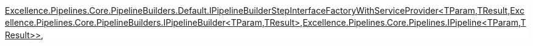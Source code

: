 [Excellence.Pipelines.Core.PipelineBuilders.Default.IPipelineBuilderStepInterfaceFactoryWithServiceProvider&lt;](IPipelineBuilderStepInterfaceFactoryWithServiceProvider_TParam,TResult,TPipelineBuilder,TPipeline_.md 'Excellence.Pipelines.Core.PipelineBuilders.Default.IPipelineBuilderStepInterfaceFactoryWithServiceProvider<TParam,TResult,TPipelineBuilder,TPipeline>')[TParam](IPipelineBuilder_TParam,TResult_.md#Excellence.Pipelines.Core.PipelineBuilders.IPipelineBuilder_TParam,TResult_.TParam 'Excellence.Pipelines.Core.PipelineBuilders.IPipelineBuilder<TParam,TResult>.TParam')[,](IPipelineBuilderStepInterfaceFactoryWithServiceProvider_TParam,TResult,TPipelineBuilder,TPipeline_.md 'Excellence.Pipelines.Core.PipelineBuilders.Default.IPipelineBuilderStepInterfaceFactoryWithServiceProvider<TParam,TResult,TPipelineBuilder,TPipeline>')[TResult](IPipelineBuilder_TParam,TResult_.md#Excellence.Pipelines.Core.PipelineBuilders.IPipelineBuilder_TParam,TResult_.TResult 'Excellence.Pipelines.Core.PipelineBuilders.IPipelineBuilder<TParam,TResult>.TResult')[,](IPipelineBuilderStepInterfaceFactoryWithServiceProvider_TParam,TResult,TPipelineBuilder,TPipeline_.md 'Excellence.Pipelines.Core.PipelineBuilders.Default.IPipelineBuilderStepInterfaceFactoryWithServiceProvider<TParam,TResult,TPipelineBuilder,TPipeline>')[Excellence.Pipelines.Core.PipelineBuilders.IPipelineBuilder&lt;](IPipelineBuilder_TParam,TResult_.md 'Excellence.Pipelines.Core.PipelineBuilders.IPipelineBuilder<TParam,TResult>')[TParam](IPipelineBuilder_TParam,TResult_.md#Excellence.Pipelines.Core.PipelineBuilders.IPipelineBuilder_TParam,TResult_.TParam 'Excellence.Pipelines.Core.PipelineBuilders.IPipelineBuilder<TParam,TResult>.TParam')[,](IPipelineBuilder_TParam,TResult_.md 'Excellence.Pipelines.Core.PipelineBuilders.IPipelineBuilder<TParam,TResult>')[TResult](IPipelineBuilder_TParam,TResult_.md#Excellence.Pipelines.Core.PipelineBuilders.IPipelineBuilder_TParam,TResult_.TResult 'Excellence.Pipelines.Core.PipelineBuilders.IPipelineBuilder<TParam,TResult>.TResult')[&gt;](IPipelineBuilder_TParam,TResult_.md 'Excellence.Pipelines.Core.PipelineBuilders.IPipelineBuilder<TParam,TResult>')[,](IPipelineBuilderStepInterfaceFactoryWithServiceProvider_TParam,TResult,TPipelineBuilder,TPipeline_.md 'Excellence.Pipelines.Core.PipelineBuilders.Default.IPipelineBuilderStepInterfaceFactoryWithServiceProvider<TParam,TResult,TPipelineBuilder,TPipeline>')[Excellence.Pipelines.Core.Pipelines.IPipeline&lt;](IPipeline_TParam,TResult_.md 'Excellence.Pipelines.Core.Pipelines.IPipeline<TParam,TResult>')[TParam](IPipelineBuilder_TParam,TResult_.md#Excellence.Pipelines.Core.PipelineBuilders.IPipelineBuilder_TParam,TResult_.TParam 'Excellence.Pipelines.Core.PipelineBuilders.IPipelineBuilder<TParam,TResult>.TParam')[,](IPipeline_TParam,TResult_.md 'Excellence.Pipelines.Core.Pipelines.IPipeline<TParam,TResult>')[TResult](IPipelineBuilder_TParam,TResult_.md#Excellence.Pipelines.Core.PipelineBuilders.IPipelineBuilder_TParam,TResult_.TResult 'Excellence.Pipelines.Core.PipelineBuilders.IPipelineBuilder<TParam,TResult>.TResult')[&gt;](IPipeline_TParam,TResult_.md 'Excellence.Pipelines.Core.Pipelines.IPipeline<TParam,TResult>')[&gt;](IPipelineBuilderStepInterfaceFactoryWithServiceProvider_TParam,TResult,TPipelineBuilder,TPipeline_.md 'Excellence.Pipelines.Core.PipelineBuilders.Default.IPipelineBuilderStepInterfaceFactoryWithServiceProvider<TParam,TResult,TPipelineBuilder,TPipeline>'),